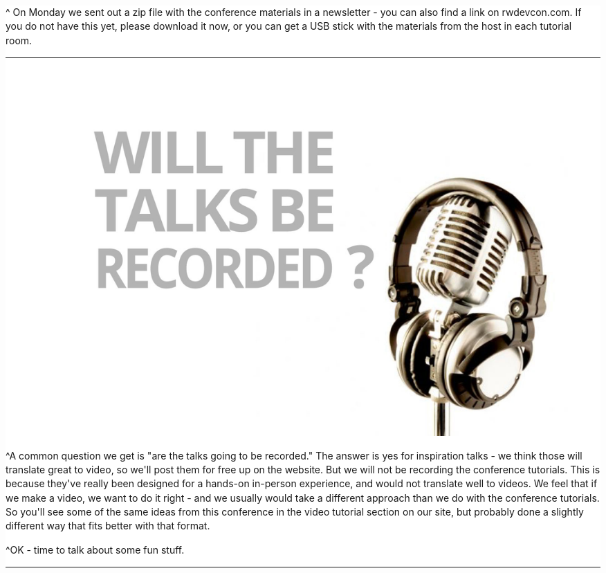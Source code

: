 ^ On Monday we sent out a zip file with the conference materials in a newsletter - you can also find a link on rwdevcon.com. If you do not have this yet, please download it now, or you can get a USB stick with the materials from the host in each tutorial room.

---

![](recorded.jpg)

^A common question we get is "are the talks going to be recorded." The answer is yes for inspiration talks - we think those will translate great to video, so we'll post them for free up on the website. But we will not be recording the conference tutorials. This is because they've really been designed for a hands-on in-person experience, and would not translate well to videos. We feel that if we make a video, we want to do it right - and we usually would take a different approach than we do with the conference tutorials. So you'll see some of the same ideas from this conference in the video tutorial section on our site, but probably done a slightly different way that fits better with that format.

^OK - time to talk about some fun stuff.

---
